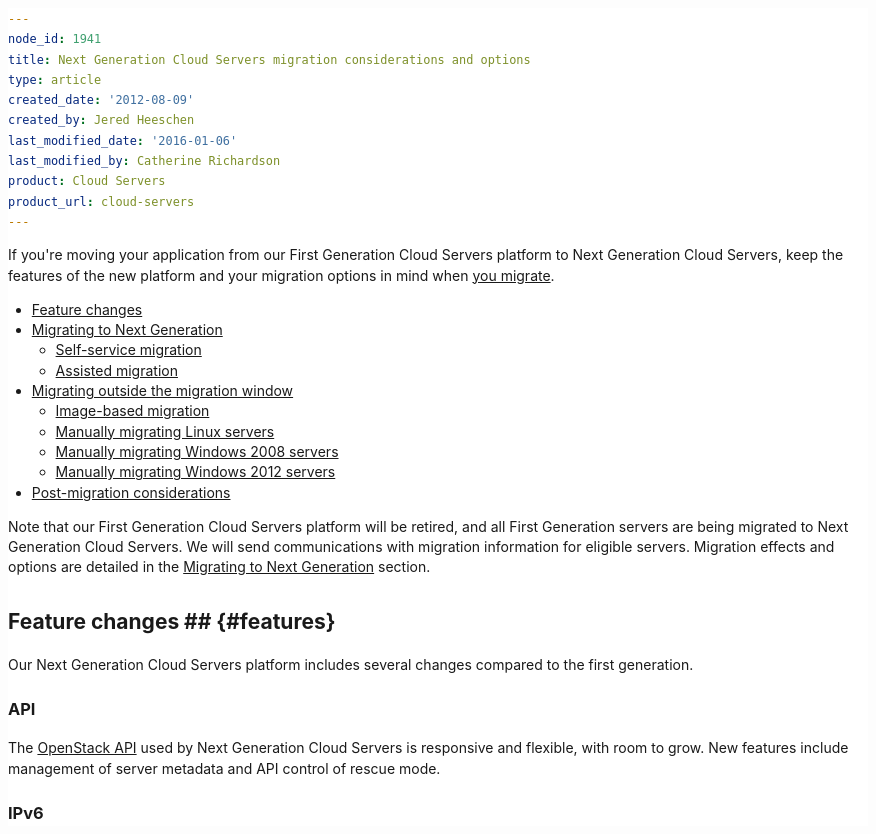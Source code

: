 ```yaml
---
node_id: 1941
title: Next Generation Cloud Servers migration considerations and options
type: article
created_date: '2012-08-09'
created_by: Jered Heeschen
last_modified_date: '2016-01-06'
last_modified_by: Catherine Richardson
product: Cloud Servers
product_url: cloud-servers
---
```


[opencloud]:http://www.rackspace.com/cloud/servers "Rackspace Cloud Servers Powered by OpenStack"
[openstack]:http://www.openstack.org/ "OpenStack"
[cp]:https://mycloud.rackspace.com "Cloud Control Panel"
[migration]:http://www.rackspace.com/migration "cloud migration"
[community]:https://community.rackspace.com/products/f/25/t/4787 "community post"

If you're moving your application from our First Generation Cloud Servers platform to Next Generation Cloud Servers, keep the features of the new platform and your migration options in mind when [you migrate][migration].

- [Feature changes](#features)
- [Migrating to Next Generation](#migration)
    - [Self-service migration](#selfservice)
    - [Assisted migration](#assisted)
- [Migrating outside the migration window](#manual)
    - [Image-based migration](#imageb)
    - [Manually migrating Linux servers](#linux)
    - [Manually migrating Windows 2008 servers](#win2008)
    - [Manually migrating Windows 2012 servers](#win2012)
- [Post-migration considerations](#after)

Note that our First Generation Cloud Servers platform will be retired, and all First Generation servers are being migrated to Next Generation Cloud Servers.  We will send communications with migration information for eligible servers.  Migration effects and options are detailed in the [Migrating to Next Generation](#migration) section.

## Feature changes ## {#features}

Our Next Generation Cloud Servers platform includes several changes compared to the first generation.

### API ###

[csapi]:http://docs.rackspace.com/servers/api/v2/cs-devguide/content/ch_preface.html "Cloud Servers API 2.0"

The [OpenStack API][csapi] used by Next Generation Cloud Servers is responsive and flexible, with room to grow.  New features include management of server metadata and API control of rescue mode.

### IPv6 ###
